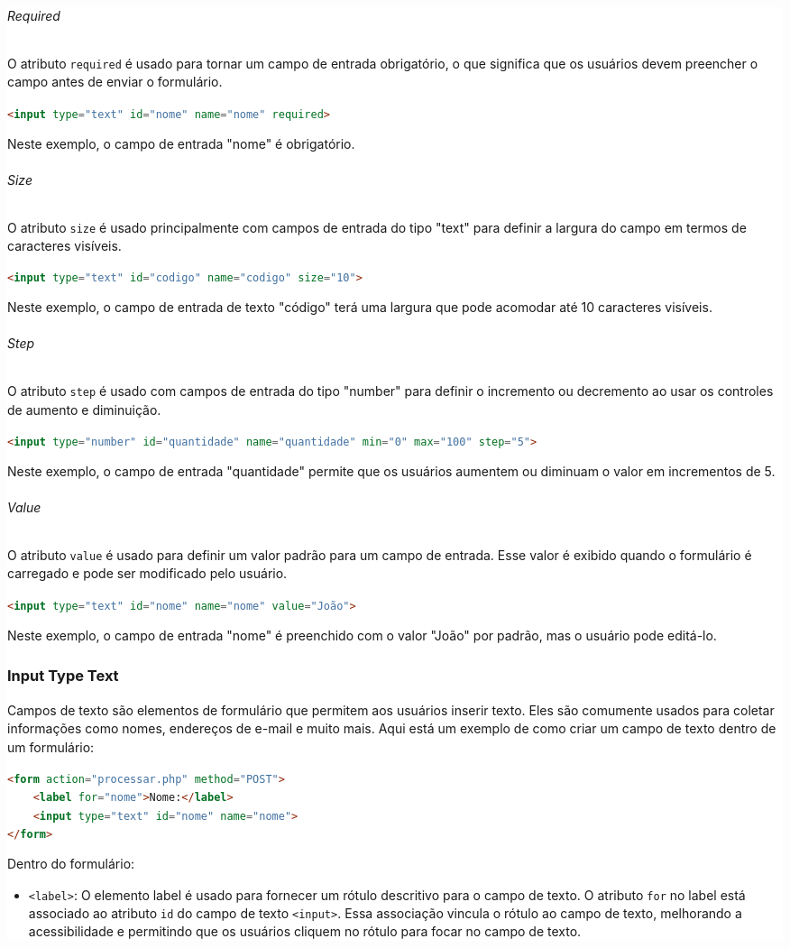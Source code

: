 ###### Required
O atributo `required` é usado para tornar um campo de entrada obrigatório, o que significa que os usuários devem preencher o campo antes de enviar o formulário.

```html
<input type="text" id="nome" name="nome" required>
```
Neste exemplo, o campo de entrada "nome" é obrigatório.

###### Size
O atributo `size` é usado principalmente com campos de entrada do tipo "text" para definir a largura do campo em termos de caracteres visíveis.

```html
<input type="text" id="codigo" name="codigo" size="10">
```
Neste exemplo, o campo de entrada de texto "código" terá uma largura que pode acomodar até 10 caracteres visíveis.

###### Step
O atributo `step` é usado com campos de entrada do tipo "number" para definir o incremento ou decremento ao usar os controles de aumento e diminuição.

```html
<input type="number" id="quantidade" name="quantidade" min="0" max="100" step="5">
```
Neste exemplo, o campo de entrada "quantidade" permite que os usuários aumentem ou diminuam o valor em incrementos de 5.

###### Value
O atributo `value` é usado para definir um valor padrão para um campo de entrada. Esse valor é exibido quando o formulário é carregado e pode ser modificado pelo usuário.

```html
<input type="text" id="nome" name="nome" value="João">
```
Neste exemplo, o campo de entrada "nome" é preenchido com o valor "João" por padrão, mas o usuário pode editá-lo.
### Input Type Text
Campos de texto são elementos de formulário que permitem aos usuários inserir texto. Eles são comumente usados para coletar informações como nomes, endereços de e-mail e muito mais. Aqui está um exemplo de como criar um campo de texto dentro de um formulário:

```html
<form action="processar.php" method="POST">
    <label for="nome">Nome:</label>
    <input type="text" id="nome" name="nome">
</form>
```

Dentro do formulário:

- `<label>`: O elemento label é usado para fornecer um rótulo descritivo para o campo de texto. O atributo `for` no label está associado ao atributo `id` do campo de texto `<input>`. Essa associação vincula o rótulo ao campo de texto, melhorando a acessibilidade e permitindo que os usuários cliquem no rótulo para focar no campo de texto.
